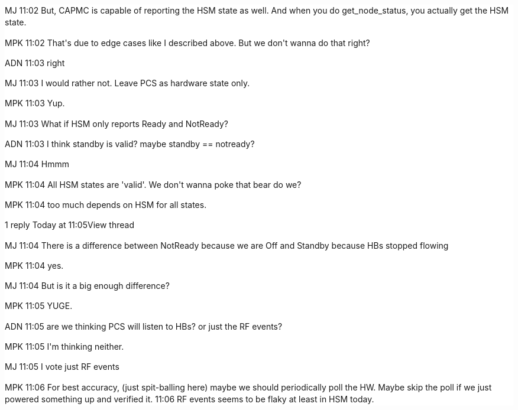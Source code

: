 MJ  11:02
But, CAPMC is capable of reporting the HSM state as well. And when you do get_node_status, you actually get the HSM state.

MPK  11:02
That's due to edge cases like I described above.
But we don't wanna do that right?

ADN  11:03
right

MJ  11:03
I would rather not. Leave PCS as hardware state only.

MPK  11:03
Yup.

MJ  11:03
What if HSM only reports Ready and NotReady?

ADN  11:03
I think standby is valid?
maybe standby == notready?

MJ  11:04
Hmmm

MPK  11:04
All HSM states are 'valid'.   We don't wanna poke that bear do we?

MPK  11:04
too much depends on HSM for all states.

1 reply
Today at 11:05View thread

MJ  11:04
There is a difference between NotReady because we are Off and Standby because HBs stopped flowing

MPK  11:04
yes.

MJ  11:04
But is it a big enough difference?

MPK  11:05
YUGE.

ADN  11:05
are we thinking PCS will listen to HBs? or just the RF events?

MPK  11:05
I'm thinking neither.

MJ  11:05
I vote just RF events

MPK  11:06
For best accuracy, (just spit-balling here) maybe we should periodically poll the HW.   Maybe skip the poll if we just powered something up and verified it.
11:06
RF events seems to be flaky at least in HSM today.

